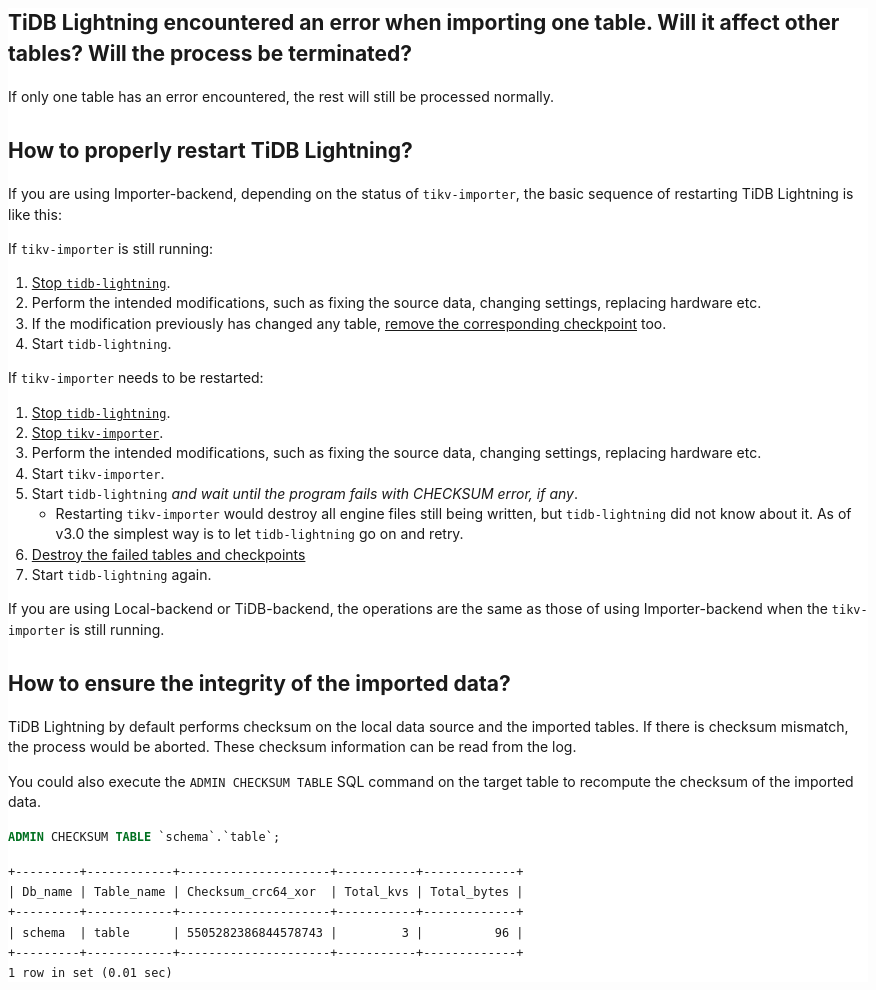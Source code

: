 ## TiDB Lightning encountered an error when importing one table. Will it affect other tables? Will the process be terminated?

If only one table has an error encountered, the rest will still be processed normally.

## How to properly restart TiDB Lightning?

If you are using Importer-backend, depending on the status of `tikv-importer`, the basic sequence of restarting TiDB Lightning is like this:

If `tikv-importer` is still running:

1. [Stop `tidb-lightning`](#how-to-stop-the-tidb-lightning-process).
2. Perform the intended modifications, such as fixing the source data, changing settings, replacing hardware etc.
3. If the modification previously has changed any table, [remove the corresponding checkpoint](/tidb-lightning/tidb-lightning-checkpoints.md#--checkpoint-remove) too.
4. Start `tidb-lightning`.

If `tikv-importer` needs to be restarted:

1. [Stop `tidb-lightning`](#how-to-stop-the-tidb-lightning-process).
2. [Stop `tikv-importer`](#how-to-stop-the-tikv-importer-process).
3. Perform the intended modifications, such as fixing the source data, changing settings, replacing hardware etc.
4. Start `tikv-importer`.
5. Start `tidb-lightning` *and wait until the program fails with CHECKSUM error, if any*.
    * Restarting `tikv-importer` would destroy all engine files still being written, but `tidb-lightning` did not know about it. As of v3.0 the simplest way is to let `tidb-lightning` go on and retry.
6. [Destroy the failed tables and checkpoints](#checkpoint-for--has-invalid-status-error-code)
7. Start `tidb-lightning` again.

If you are using Local-backend or TiDB-backend, the operations are the same as those of using Importer-backend when the `tikv-importer` is still running.

## How to ensure the integrity of the imported data?

TiDB Lightning by default performs checksum on the local data source and the imported tables. If there is checksum mismatch, the process would be aborted. These checksum information can be read from the log.

You could also execute the `ADMIN CHECKSUM TABLE` SQL command on the target table to recompute the checksum of the imported data.

```sql
ADMIN CHECKSUM TABLE `schema`.`table`;
```

```
+---------+------------+---------------------+-----------+-------------+
| Db_name | Table_name | Checksum_crc64_xor  | Total_kvs | Total_bytes |
+---------+------------+---------------------+-----------+-------------+
| schema  | table      | 5505282386844578743 |         3 |          96 |
+---------+------------+---------------------+-----------+-------------+
1 row in set (0.01 sec)
```
